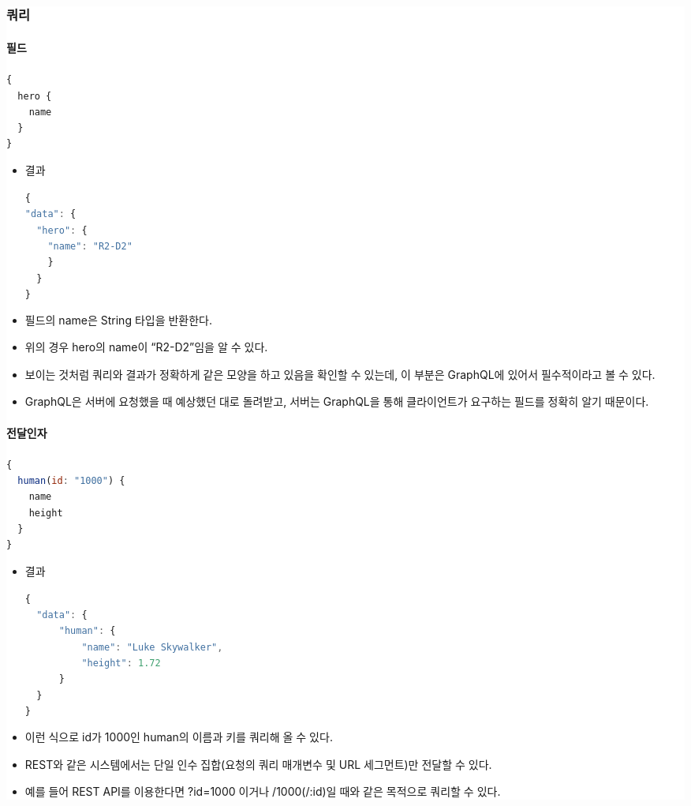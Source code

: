 ### 쿼리

#### 필드

```js
{
  hero {
    name
  }
}
```

- 결과

  ```js
  {
  "data": {
    "hero": {
      "name": "R2-D2"
      }
    }
  }
  ```

- 필드의 name은 String 타입을 반환한다.
- 위의 경우 hero의 name이 “R2-D2”임을 알 수 있다.
- 보이는 것처럼 쿼리와 결과가 정확하게 같은 모양을 하고 있음을 확인할 수 있는데, 이 부분은 GraphQL에 있어서 필수적이라고 볼 수 있다.
- GraphQL은 서버에 요청했을 때 예상했던 대로 돌려받고, 서버는 GraphQL을 통해 클라이언트가 요구하는 필드를 정확히 알기 때문이다.

#### 전달인자

```js
{
  human(id: "1000") {
    name
    height
  }
}
```

- 결과

  ```js
  {
    "data": {
        "human": {
            "name": "Luke Skywalker",
            "height": 1.72
        }
    }
  }
  ```

- 이런 식으로 id가 1000인 human의 이름과 키를 쿼리해 올 수 있다.
- REST와 같은 시스템에서는 단일 인수 집합(요청의 쿼리 매개변수 및 URL 세그먼트)만 전달할 수 있다.
- 예를 들어 REST API를 이용한다면 ?id=1000 이거나 /1000(/:id)일 때와 같은 목적으로 쿼리할 수 있다.
